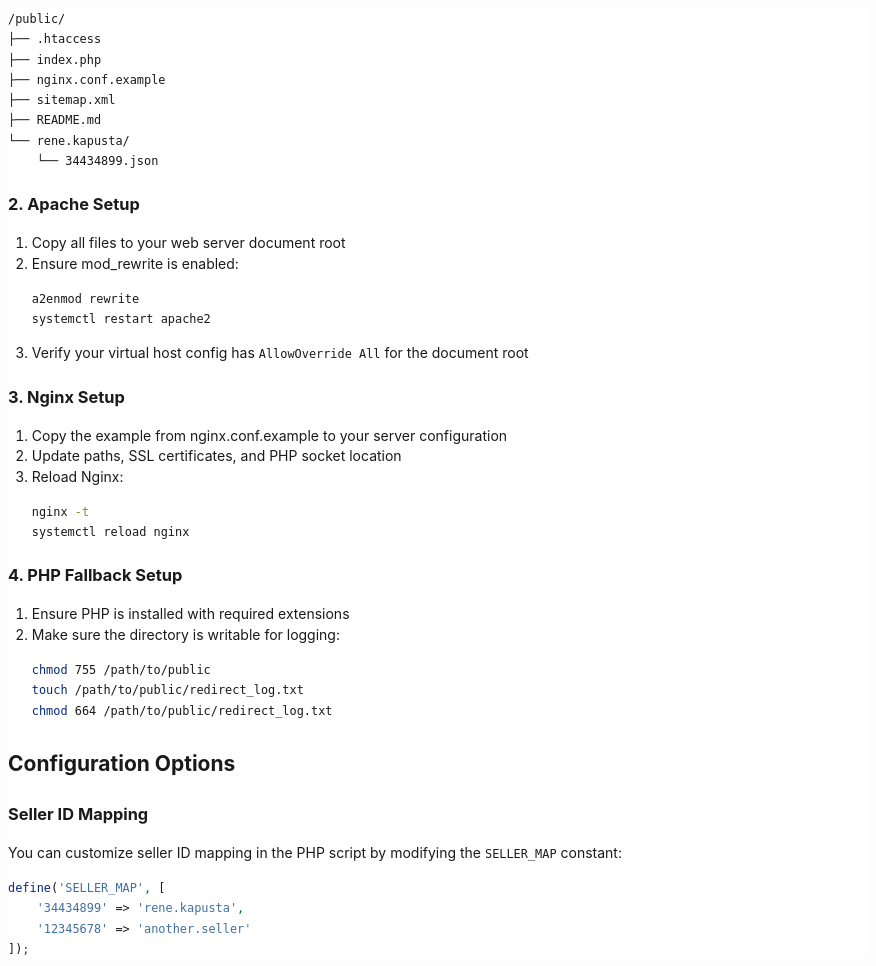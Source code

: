 ```
/public/
├── .htaccess
├── index.php
├── nginx.conf.example
├── sitemap.xml
├── README.md
└── rene.kapusta/
    └── 34434899.json
```

### 2. Apache Setup

1. Copy all files to your web server document root
2. Ensure mod_rewrite is enabled:
   ```bash
   a2enmod rewrite
   systemctl restart apache2
   ```
3. Verify your virtual host config has `AllowOverride All` for the document root

### 3. Nginx Setup

1. Copy the example from nginx.conf.example to your server configuration
2. Update paths, SSL certificates, and PHP socket location
3. Reload Nginx:
   ```bash
   nginx -t
   systemctl reload nginx
   ```

### 4. PHP Fallback Setup

1. Ensure PHP is installed with required extensions
2. Make sure the directory is writable for logging:
   ```bash
   chmod 755 /path/to/public
   touch /path/to/public/redirect_log.txt
   chmod 664 /path/to/public/redirect_log.txt
   ```

## Configuration Options

### Seller ID Mapping

You can customize seller ID mapping in the PHP script by modifying the `SELLER_MAP` constant:

```php
define('SELLER_MAP', [
    '34434899' => 'rene.kapusta',
    '12345678' => 'another.seller'
]);
```
